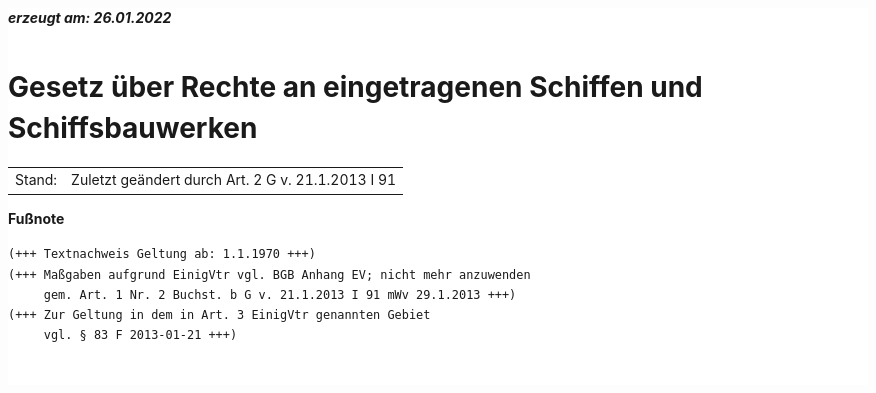 <td colspan="2">

  
  

##### erzeugt am: 26.01.2022

</td>

</tr>

</table>

<span id="BJNR014990940.html"></span>

# Gesetz über Rechte an eingetragenen Schiffen und Schiffsbauwerken

<div>

<div class="jnhtml">

|        |                                                   |
| ------ | ------------------------------------------------- |
| Stand: | Zuletzt geändert durch Art. 2 G v. 21.1.2013 I 91 |

</div>

</div>

<div>

  
**Fußnote**

<div class="jnhtml">

<div>

<div class="jurAbsatz">

  

``` 
(+++ Textnachweis Geltung ab: 1.1.1970 +++)
(+++ Maßgaben aufgrund EinigVtr vgl. BGB Anhang EV; nicht mehr anzuwenden
     gem. Art. 1 Nr. 2 Buchst. b G v. 21.1.2013 I 91 mWv 29.1.2013 +++)
(+++ Zur Geltung in dem in Art. 3 EinigVtr genannten Gebiet 
     vgl. § 83 F 2013-01-21 +++)  

 
```

</div>

</div>

</div>

</div>

<span id="BJNR014990940BJNE000900318.html"></span>
